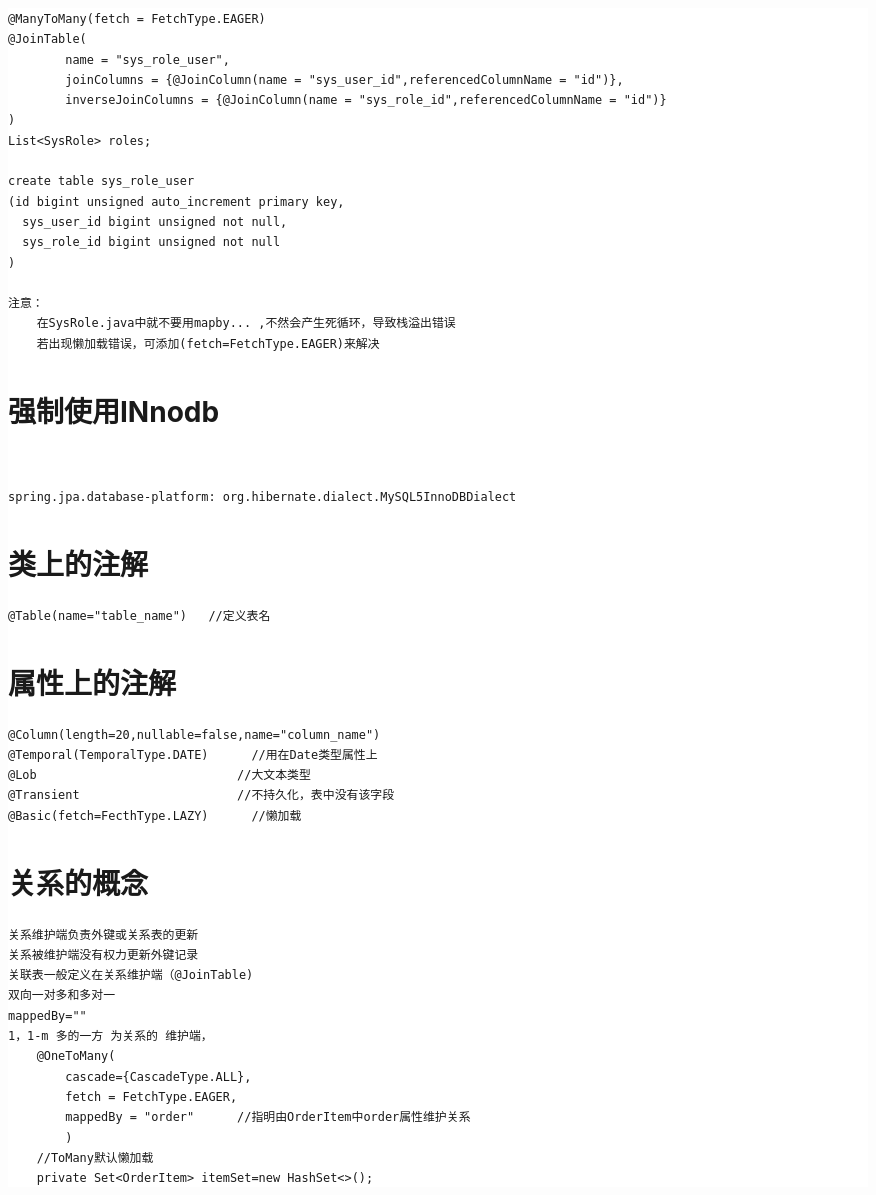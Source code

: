 	@ManyToMany(fetch = FetchType.EAGER)
	@JoinTable(
	        name = "sys_role_user",
	        joinColumns = {@JoinColumn(name = "sys_user_id",referencedColumnName = "id")},
	        inverseJoinColumns = {@JoinColumn(name = "sys_role_id",referencedColumnName = "id")}
	)
	List<SysRole> roles;
	
	create table sys_role_user
	(id bigint unsigned auto_increment primary key,
	  sys_user_id bigint unsigned not null,
	  sys_role_id bigint unsigned not null
	)
	
	注意：
		在SysRole.java中就不要用mapby... ,不然会产生死循环，导致栈溢出错误
		若出现懒加载错误，可添加(fetch=FetchType.EAGER)来解决

# 强制使用INnodb

​	

	spring.jpa.database-platform: org.hibernate.dialect.MySQL5InnoDBDialect


# 类上的注解

	@Table(name="table_name")	//定义表名


# 属性上的注解

	@Column(length=20,nullable=false,name="column_name")
	@Temporal(TemporalType.DATE)	  //用在Date类型属性上
	@Lob							//大文本类型
	@Transient						//不持久化，表中没有该字段
	@Basic(fetch=FecthType.LAZY)	  //懒加载

# 关系的概念

	关系维护端负责外键或关系表的更新
	关系被维护端没有权力更新外键记录
	关联表一般定义在关系维护端（@JoinTable)
	双向一对多和多对一
	mappedBy=""
	1，1-m 多的一方 为关系的 维护端，
		@OneToMany(
			cascade={CascadeType.ALL},
			fetch = FetchType.EAGER,
			mappedBy = "order"		//指明由OrderItem中order属性维护关系
			)
		//ToMany默认懒加载
		private Set<OrderItem> itemSet=new HashSet<>();
		